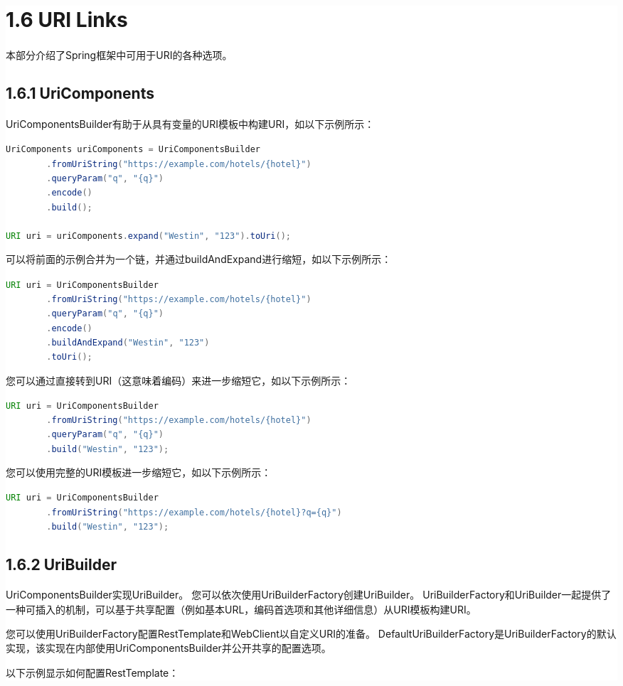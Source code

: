# 1.6 URI Links

本部分介绍了Spring框架中可用于URI的各种选项。

## 1.6.1 UriComponents

UriComponentsBuilder有助于从具有变量的URI模板中构建URI，如以下示例所示：

~~~java
UriComponents uriComponents = UriComponentsBuilder
        .fromUriString("https://example.com/hotels/{hotel}")  
        .queryParam("q", "{q}")  
        .encode() 
        .build(); 

URI uri = uriComponents.expand("Westin", "123").toUri();  
~~~

可以将前面的示例合并为一个链，并通过buildAndExpand进行缩短，如以下示例所示：

~~~java
URI uri = UriComponentsBuilder
        .fromUriString("https://example.com/hotels/{hotel}")
        .queryParam("q", "{q}")
        .encode()
        .buildAndExpand("Westin", "123")
        .toUri();
~~~

您可以通过直接转到URI（这意味着编码）来进一步缩短它，如以下示例所示：

~~~java
URI uri = UriComponentsBuilder
        .fromUriString("https://example.com/hotels/{hotel}")
        .queryParam("q", "{q}")
        .build("Westin", "123");
~~~

您可以使用完整的URI模板进一步缩短它，如以下示例所示：

~~~java
URI uri = UriComponentsBuilder
        .fromUriString("https://example.com/hotels/{hotel}?q={q}")
        .build("Westin", "123");
~~~

## 1.6.2 UriBuilder

UriComponentsBuilder实现UriBuilder。 您可以依次使用UriBuilderFactory创建UriBuilder。 UriBuilderFactory和UriBuilder一起提供了一种可插入的机制，可以基于共享配置（例如基本URL，编码首选项和其他详细信息）从URI模板构建URI。

您可以使用UriBuilderFactory配置RestTemplate和WebClient以自定义URI的准备。 DefaultUriBuilderFactory是UriBuilderFactory的默认实现，该实现在内部使用UriComponentsBuilder并公开共享的配置选项。

以下示例显示如何配置RestTemplate：
